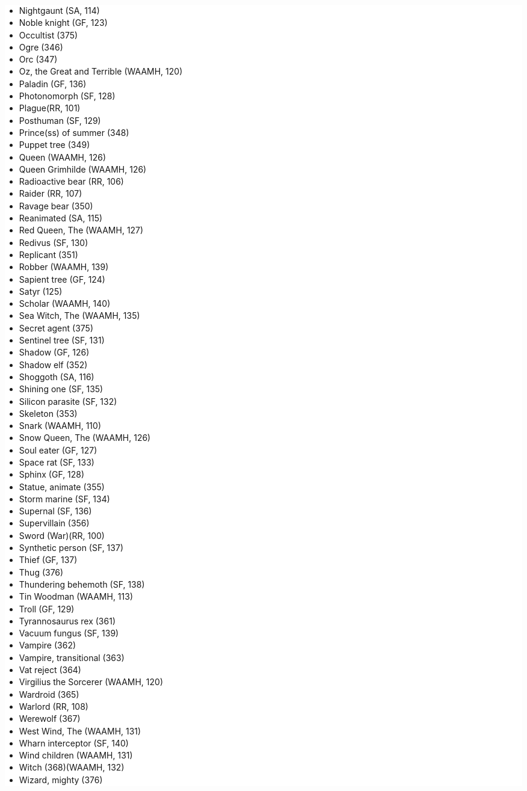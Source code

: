 - Nightgaunt (SA, 114)
- Noble knight (GF, 123)
- Occultist (375)
- Ogre (346)
- Orc (347)
- Oz, the Great and Terrible (WAAMH, 120)
- Paladin (GF, 136)
- Photonomorph (SF, 128)
- Plague(RR, 101)
- Posthuman (SF, 129)
- Prince(ss) of summer (348)
- Puppet tree (349)
- Queen (WAAMH, 126)
- Queen Grimhilde (WAAMH, 126)
- Radioactive bear (RR, 106)
- Raider (RR, 107)
- Ravage bear (350)
- Reanimated (SA, 115)
- Red Queen, The (WAAMH, 127)
- Redivus (SF, 130)
- Replicant (351)
- Robber (WAAMH, 139)
- Sapient tree (GF, 124)
- Satyr (125)
- Scholar (WAAMH, 140)
- Sea Witch, The (WAAMH, 135)
- Secret agent (375)
- Sentinel tree (SF, 131)
- Shadow (GF, 126)
- Shadow elf (352)
- Shoggoth (SA, 116)
- Shining one (SF, 135)
- Silicon parasite (SF, 132)
- Skeleton (353)
- Snark (WAAMH, 110)
- Snow Queen, The (WAAMH, 126)
- Soul eater (GF, 127)
- Space rat (SF, 133)
- Sphinx (GF, 128)
- Statue, animate (355)
- Storm marine (SF, 134)
- Supernal (SF, 136)
- Supervillain (356)
- Sword (War)(RR, 100)
- Synthetic person (SF, 137)
- Thief (GF, 137)
- Thug (376)
- Thundering behemoth (SF, 138)
- Tin Woodman (WAAMH, 113)
- Troll (GF, 129)
- Tyrannosaurus rex (361)
- Vacuum fungus (SF, 139)
- Vampire (362)
- Vampire, transitional (363)
- Vat reject (364)
- Virgilius the Sorcerer (WAAMH, 120)
- Wardroid (365)
- Warlord (RR, 108)
- Werewolf (367)
- West Wind, The (WAAMH, 131)
- Wharn interceptor (SF, 140)
- Wind children (WAAMH, 131)
- Witch (368)(WAAMH, 132)
- Wizard, mighty (376)